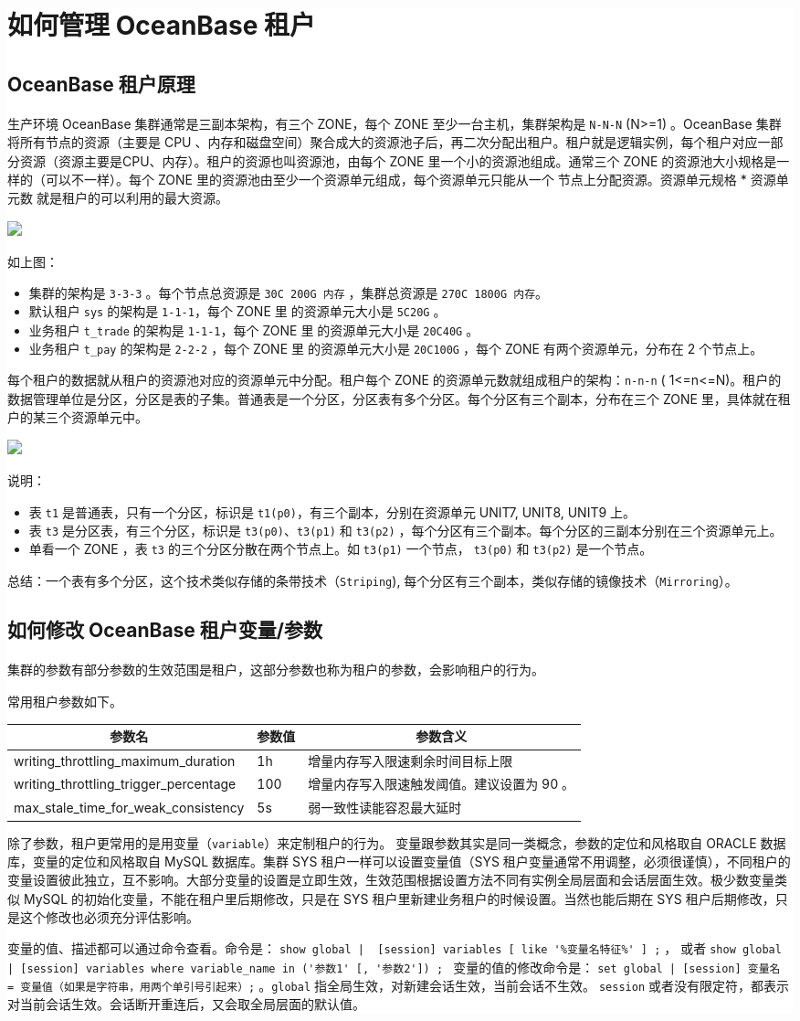 # 如何管理 OceanBase 租户

## OceanBase 租户原理 

生产环境 OceanBase 集群通常是三副本架构，有三个 ZONE，每个 ZONE 至少一台主机，集群架构是 `N-N-N` (N>=1) 。OceanBase 集群将所有节点的资源（主要是 CPU 、内存和磁盘空间）聚合成大的资源池子后，再二次分配出租户。租户就是逻辑实例，每个租户对应一部分资源（资源主要是CPU、内存）。租户的资源也叫资源池，由每个 ZONE 里一个小的资源池组成。通常三个 ZONE 的资源池大小规格是一样的（可以不一样）。每个 ZONE 里的资源池由至少一个资源单元组成，每个资源单元只能从一个 节点上分配资源。资源单元规格 * 资源单元数 就是租户的可以利用的最大资源。

![](https://cdn.nlark.com/yuque/0/2021/jpeg/383093/1637829647707-75a9bc73-1ff8-4ef6-a49e-7c4e059706ef.jpeg)

如上图：
+ 集群的架构是 `3-3-3` 。每个节点总资源是 `30C 200G 内存` ，集群总资源是 `270C 1800G 内存`。
+ 默认租户 `sys` 的架构是 `1-1-1`，每个 ZONE 里 的资源单元大小是 `5C20G` 。
+ 业务租户 `t_trade` 的架构是 `1-1-1`，每个 ZONE 里 的资源单元大小是 `20C40G` 。
+ 业务租户 `t_pay` 的架构是 `2-2-2` ，每个 ZONE 里 的资源单元大小是 `20C100G` ，每个 ZONE 有两个资源单元，分布在 2 个节点上。

每个租户的数据就从租户的资源池对应的资源单元中分配。租户每个 ZONE 的资源单元数就组成租户的架构：`n-n-n` ( 1<=n<=N)。租户的数据管理单位是分区，分区是表的子集。普通表是一个分区，分区表有多个分区。每个分区有三个副本，分布在三个 ZONE 里，具体就在租户的某三个资源单元中。

![](https://cdn.nlark.com/yuque/0/2021/jpeg/383093/1637829631921-af94e239-2435-46e0-bb56-5add309de056.jpeg)

说明：
+ 表 `t1` 是普通表，只有一个分区，标识是 `t1(p0)`，有三个副本，分别在资源单元 UNIT7, UNIT8, UNIT9 上。
+ 表 `t3` 是分区表，有三个分区，标识是 `t3(p0)`、`t3(p1)` 和 `t3(p2)` ，每个分区有三个副本。每个分区的三副本分别在三个资源单元上。
+ 单看一个 ZONE ，表 `t3` 的三个分区分散在两个节点上。如 `t3(p1)` 一个节点， `t3(p0)` 和 `t3(p2)` 是一个节点。

总结：一个表有多个分区，这个技术类似存储的条带技术（`Striping`), 每个分区有三个副本，类似存储的镜像技术（`Mirroring`）。


## 如何修改 OceanBase 租户变量/参数

集群的参数有部分参数的生效范围是租户，这部分参数也称为租户的参数，会影响租户的行为。

常用租户参数如下。

| 参数名                                   | 参数值 | 参数含义                    |
|---------------------------------------|-----|-------------------------|
| writing_throttling_maximum_duration   | 1h  | 增量内存写入限速剩余时间目标上限        |
| writing_throttling_trigger_percentage | 100 | 增量内存写入限速触发阈值。建议设置为 90 。 |
| max_stale_time_for_weak_consistency   | 5s  | 弱一致性读能容忍最大延时            |

除了参数，租户更常用的是用变量（`variable`）来定制租户的行为。
变量跟参数其实是同一类概念，参数的定位和风格取自 ORACLE 数据库，变量的定位和风格取自 MySQL 数据库。集群 SYS 租户一样可以设置变量值（SYS 租户变量通常不用调整，必须很谨慎），不同租户的变量设置彼此独立，互不影响。大部分变量的设置是立即生效，生效范围根据设置方法不同有实例全局层面和会话层面生效。极少数变量类似 MySQL 的初始化变量，不能在租户里后期修改，只是在 SYS 租户里新建业务租户的时候设置。当然也能后期在 SYS 租户后期修改，只是这个修改也必须充分评估影响。

变量的值、描述都可以通过命令查看。命令是： ` show global |  [session] variables [ like '%变量名特征%' ] ; ` ， 或者 `show global | [session] variables where variable_name in ('参数1' [, '参数2']) ; ` 
变量的值的修改命令是： ` set global | [session] 变量名 = 变量值（如果是字符串，用两个单引号引起来）; ` 。`global` 指全局生效，对新建会话生效，当前会话不生效。 `session` 或者没有限定符，都表示对当前会话生效。会话断开重连后，又会取全局层面的默认值。
